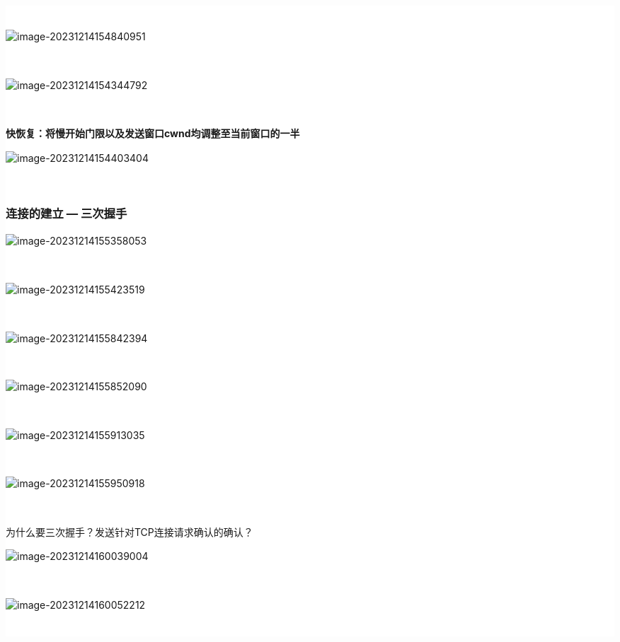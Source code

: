 <br>

![image-20231214154840951](https://czynotebook.oss-cn-beijing.aliyuncs.com/notebook/image-20231214154344792.png)

<br>



![image-20231214154344792](https://czynotebook.oss-cn-beijing.aliyuncs.com/notebook/image-20231214154301526.png)

<br>

**快恢复：将慢开始门限以及发送窗口cwnd均调整至当前窗口的一半**

![image-20231214154403404](https://czynotebook.oss-cn-beijing.aliyuncs.com/notebook/image-20231214154429405.png)

<br>



### 连接的建立 — 三次握手



![image-20231214155358053](https://czynotebook.oss-cn-beijing.aliyuncs.com/notebook/image-20231214155812465.png)

<br>

![image-20231214155423519](https://czynotebook.oss-cn-beijing.aliyuncs.com/notebook/image-20231214155757628.png)

<br>

![image-20231214155842394](https://czynotebook.oss-cn-beijing.aliyuncs.com/notebook/image-20231214155842394.png)

<br>

![image-20231214155852090](https://czynotebook.oss-cn-beijing.aliyuncs.com/notebook/image-20231214155852090.png)

<br>

![image-20231214155913035](https://czynotebook.oss-cn-beijing.aliyuncs.com/notebook/image-20231214155913035.png)

<br>

![image-20231214155950918](https://czynotebook.oss-cn-beijing.aliyuncs.com/notebook/image-20231214155932804.png)

<br>

为什么要三次握手？发送针对TCP连接请求确认的确认？

![image-20231214160039004](https://czynotebook.oss-cn-beijing.aliyuncs.com/notebook/image-20231214155950918.png)

<br>

![image-20231214160052212](https://czynotebook.oss-cn-beijing.aliyuncs.com/notebook/image-20231214160052212.png)

<br>
